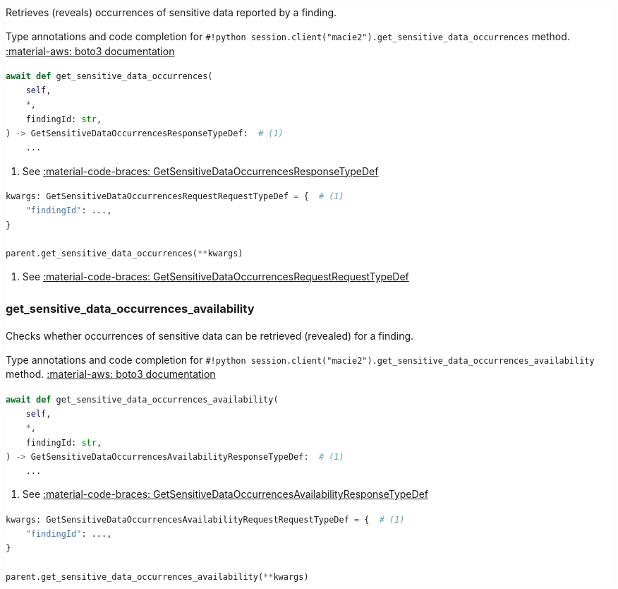 Retrieves (reveals) occurrences of sensitive data reported by a finding.

Type annotations and code completion for `#!python session.client("macie2").get_sensitive_data_occurrences` method.
[:material-aws: boto3 documentation](https://boto3.amazonaws.com/v1/documentation/api/latest/reference/services/macie2.html#Macie2.Client.get_sensitive_data_occurrences)

```python title="Method definition"
await def get_sensitive_data_occurrences(
    self,
    *,
    findingId: str,
) -> GetSensitiveDataOccurrencesResponseTypeDef:  # (1)
    ...
```

1. See [:material-code-braces: GetSensitiveDataOccurrencesResponseTypeDef](./type_defs.md#getsensitivedataoccurrencesresponsetypedef) 


```python title="Usage example with kwargs"
kwargs: GetSensitiveDataOccurrencesRequestRequestTypeDef = {  # (1)
    "findingId": ...,
}

parent.get_sensitive_data_occurrences(**kwargs)
```

1. See [:material-code-braces: GetSensitiveDataOccurrencesRequestRequestTypeDef](./type_defs.md#getsensitivedataoccurrencesrequestrequesttypedef) 

### get\_sensitive\_data\_occurrences\_availability

Checks whether occurrences of sensitive data can be retrieved (revealed) for a
finding.

Type annotations and code completion for `#!python session.client("macie2").get_sensitive_data_occurrences_availability` method.
[:material-aws: boto3 documentation](https://boto3.amazonaws.com/v1/documentation/api/latest/reference/services/macie2.html#Macie2.Client.get_sensitive_data_occurrences_availability)

```python title="Method definition"
await def get_sensitive_data_occurrences_availability(
    self,
    *,
    findingId: str,
) -> GetSensitiveDataOccurrencesAvailabilityResponseTypeDef:  # (1)
    ...
```

1. See [:material-code-braces: GetSensitiveDataOccurrencesAvailabilityResponseTypeDef](./type_defs.md#getsensitivedataoccurrencesavailabilityresponsetypedef) 


```python title="Usage example with kwargs"
kwargs: GetSensitiveDataOccurrencesAvailabilityRequestRequestTypeDef = {  # (1)
    "findingId": ...,
}

parent.get_sensitive_data_occurrences_availability(**kwargs)
```
